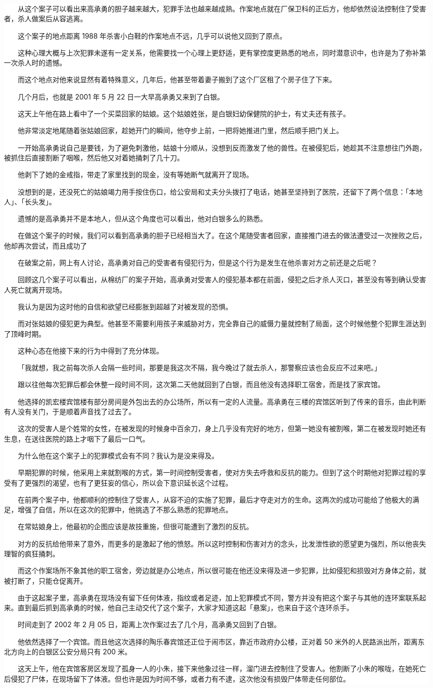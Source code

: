 &emsp;&emsp;从这个案子可以看出来高承勇的胆子越来越大，犯罪手法也越来越成熟。作案地点就在厂保卫科的正后方，他却依然设法控制住了受害者，杀人做案后从容逃离。  
  
&emsp;&emsp;这个案子的地点距离 1988 年杀害小白鞋的作案地点不远，几乎可以说他又回到了原点。  
  
&emsp;&emsp;这种心理大概与上次犯罪未遂有一定关系，他需要找一个心理上更舒适，更有掌控度更熟悉的地点，同时潜意识中，也许是为了弥补第一次杀人时的遗憾。  
  
&emsp;&emsp;而这个地点对他来说显然有着特殊意义，几年后，他甚至带着妻子搬到了这个厂区租了个房子住了下来。  
  
&emsp;&emsp;几个月后，也就是 2001 年 5 月 22 日一大早高承勇又来到了白银。  
  
&emsp;&emsp;这天上午他在路上看中了一个买菜回家的姑娘。这个姑娘姓张，是白银妇幼保健院的护士，有丈夫还有孩子。  
  
&emsp;&emsp;他非常淡定地尾随着张姑娘回家，趁她开门的瞬间，他夺步上前，一把将她推进门里，然后顺手把门关上。  
  
&emsp;&emsp;一开始高承勇说自己是要钱，为了避免刺激他，姑娘十分顺从，没想到反而激发了他的兽性。在被侵犯后，她趁其不注意想往门外跑，被抓住后直接割断了咽喉，然后他又对着她捅刺了几十刀。  
  
&emsp;&emsp;他剥下了她的金戒指，带走了家里找到的现金，没有等她断气就离开了现场。  
  
&emsp;&emsp;没想到的是，还没死亡的姑娘竭力用手按住伤口，给公安局和丈夫分头拨打了电话，她甚至坚持到了医院，还留下了两个信息：「本地人」、「长头发」。  
  
&emsp;&emsp;遗憾的是高承勇并不是本地人，但从这个角度也可以看出，他对白银多么的熟悉。  
  
&emsp;&emsp;在做这个案子的时候，我们可以看到高承勇的胆子已经相当大了。在这个尾随受害者回家，直接推门进去的做法遭受过一次挫败之后，他却再次尝试，而且成功了  
  
&emsp;&emsp;在破案之前，网上有人讨论，高承勇对自己的受害者有侵犯行为，但是这个行为是发生在他杀害对方之前还是之后呢？  
  
&emsp;&emsp;回顾这几个案子可以看出，从棉纺厂的案子开始，高承勇对受害人的侵犯基本都在前面，侵犯之后才杀人灭口，甚至没有等到确认受害人死亡就离开现场。  
  
&emsp;&emsp;我认为是因为这时他的自信和欲望已经膨胀到超越了对被发现的恐惧。  
  
&emsp;&emsp;而对张姑娘的侵犯更为典型。他甚至不需要利用孩子来威胁对方，完全靠自己的威慑力量就控制了局面，这个时候他整个犯罪生涯达到了顶峰时期。  
  
&emsp;&emsp;这种心态在他接下来的行为中得到了充分体现。  
  
&emsp;&emsp;「我就想，我之前每次杀人会隔一些时间，那要是我这次不隔，我今晚过了就去杀人，那警察应该也会反应不过来吧。」  
  
&emsp;&emsp;跟以往他每次犯罪后都会休整一段时间不同，这次第二天他就回到了白银，而且他没有选择职工宿舍，而是找了家宾馆。  
  
&emsp;&emsp;他选择的凯宏楼宾馆楼有部分房间是外包出去的办公场所，所以有一定的人流量。高承勇在三楼的宾馆区听到了传来的音乐，由此判断有人没有关门，于是顺着声音找了过去了。  
  
&emsp;&emsp;这次的受害人是个姓常的女性，在被发现的时候身中百余刀，身上几乎没有完好的地方，但第一她没有被割喉，第二在被发现时她还有生息，在送往医院的路上才咽下了最后一口气。  
  
&emsp;&emsp;为什么他在这个案子上的犯罪模式会有不同？我认为是没来得及。  
  
&emsp;&emsp;早期犯罪的时候，他采用上来就割喉的方式，第一时间控制受害者，使对方失去呼救和反抗的能力。但到了这个时期他对犯罪过程的享受有了更强烈的渴望，也有了更狂妄的信心，所以会下意识延长这个过程。  
  
&emsp;&emsp;在前两个案子中，他都顺利的控制住了受害人，从容不迫的实施了犯罪，最后才夺走对方的生命。这两次的成功可能给了他极大的满足，增强了自信，所以在这次的犯罪中，他挑选了不那么熟悉的犯罪地点。  
  
&emsp;&emsp;在常姑娘身上，他最初的企图应该是故技重施，但很可能遭到了激烈的反抗。  
  
&emsp;&emsp;对方的反抗给他带来了意外，而更多的是激起了他的愤怒。所以这时控制和伤害对方的念头，比发泄性欲的愿望更为强烈，所以他丧失理智的疯狂捅刺。  
  
&emsp;&emsp;而这个作案场所不象其他的职工宿舍，旁边就是办公地点，所以很可能在他还没来得及进一步犯罪，比如侵犯和损毁对方身体之前，就被打断了，只能仓促离开。  
  
&emsp;&emsp;由于这起案子里，高承勇在现场没有留下任何体液，指纹或者足迹，加上犯罪模式不同，警方并没有把这个案子与其他的连环案联系起来。直到最后抓到高承勇的时候，他自己主动交代了这个案子，大家才知道这起「悬案」，也来自于这个连环杀手。  
  
&emsp;&emsp;时间走到了 2002 年 2 月 05 日，距离上次作案过去了几个月，高承勇又回到了白银。  
  
&emsp;&emsp;他依然选择了一个宾馆。而且他这次选择的陶乐春宾馆还正位于闹市区，靠近市政府办公楼，正对着 50 米外的人民路派出所，距离东北方向上的白银区公安分局只有 200 米。  
  
&emsp;&emsp;这天上午，他在宾馆客房区发现了孤身一人的小朱，接下来他象过往一样，溜门进去控制住了受害人。他割断了小朱的喉咙，在她死亡后侵犯了尸体，在现场留下了体液。但也许是因为时间不够，或者力有不逮，这次他没有损毁尸体带走任何部位。  
  